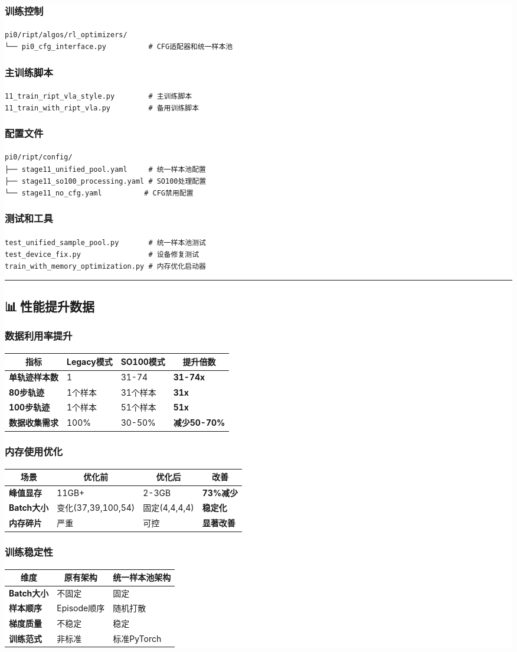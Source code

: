 ### **训练控制**
```
pi0/ript/algos/rl_optimizers/
└── pi0_cfg_interface.py          # CFG适配器和统一样本池
```

### **主训练脚本**
```
11_train_ript_vla_style.py        # 主训练脚本
11_train_with_ript_vla.py         # 备用训练脚本
```

### **配置文件**
```
pi0/ript/config/
├── stage11_unified_pool.yaml     # 统一样本池配置
├── stage11_so100_processing.yaml # SO100处理配置
└── stage11_no_cfg.yaml          # CFG禁用配置
```

### **测试和工具**
```
test_unified_sample_pool.py       # 统一样本池测试
test_device_fix.py                # 设备修复测试
train_with_memory_optimization.py # 内存优化启动器
```

---

## 📊 性能提升数据

### **数据利用率提升**
| 指标 | Legacy模式 | SO100模式 | 提升倍数 |
|------|------------|-----------|----------|
| **单轨迹样本数** | 1 | 31-74 | **31-74x** |
| **80步轨迹** | 1个样本 | 31个样本 | **31x** |
| **100步轨迹** | 1个样本 | 51个样本 | **51x** |
| **数据收集需求** | 100% | 30-50% | **减少50-70%** |

### **内存使用优化**
| 场景 | 优化前 | 优化后 | 改善 |
|------|--------|--------|------|
| **峰值显存** | 11GB+ | 2-3GB | **73%减少** |
| **Batch大小** | 变化(37,39,100,54) | 固定(4,4,4,4) | **稳定化** |
| **内存碎片** | 严重 | 可控 | **显著改善** |

### **训练稳定性**
| 维度 | 原有架构 | 统一样本池架构 |
|------|----------|----------------|
| **Batch大小** | 不固定 | 固定 |
| **样本顺序** | Episode顺序 | 随机打散 |
| **梯度质量** | 不稳定 | 稳定 |
| **训练范式** | 非标准 | 标准PyTorch |
